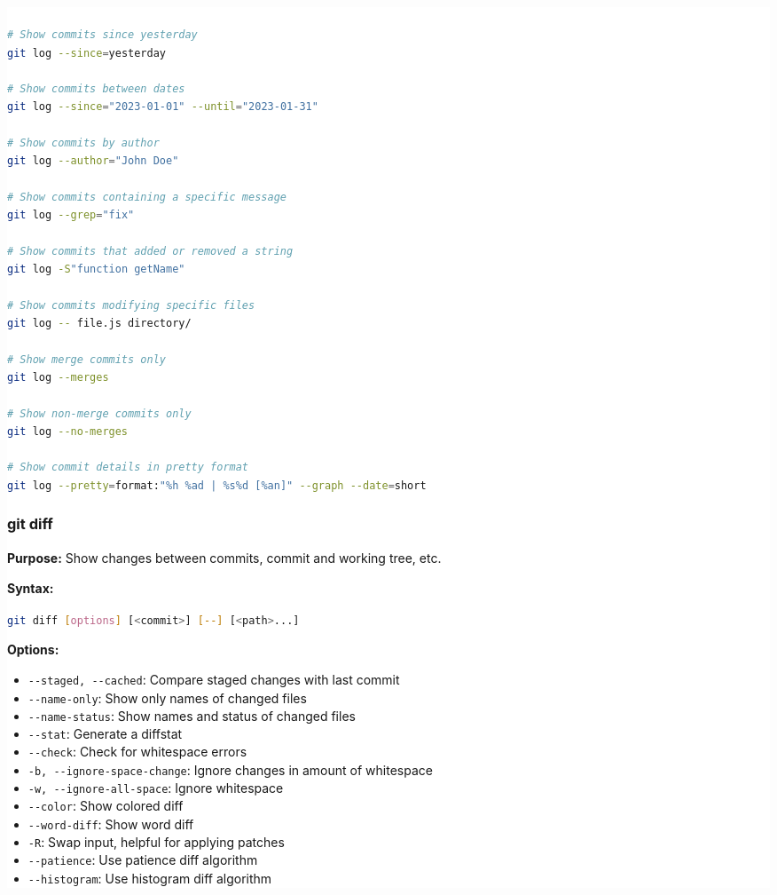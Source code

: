 ```bash

# Show commits since yesterday
git log --since=yesterday

# Show commits between dates
git log --since="2023-01-01" --until="2023-01-31"

# Show commits by author
git log --author="John Doe"

# Show commits containing a specific message
git log --grep="fix"

# Show commits that added or removed a string
git log -S"function getName"

# Show commits modifying specific files
git log -- file.js directory/

# Show merge commits only
git log --merges

# Show non-merge commits only
git log --no-merges

# Show commit details in pretty format
git log --pretty=format:"%h %ad | %s%d [%an]" --graph --date=short
```

### git diff

**Purpose:** Show changes between commits, commit and working tree, etc.

**Syntax:**
```bash
git diff [options] [<commit>] [--] [<path>...]
```

**Options:**
- `--staged, --cached`: Compare staged changes with last commit
- `--name-only`: Show only names of changed files
- `--name-status`: Show names and status of changed files
- `--stat`: Generate a diffstat
- `--check`: Check for whitespace errors
- `-b, --ignore-space-change`: Ignore changes in amount of whitespace
- `-w, --ignore-all-space`: Ignore whitespace
- `--color`: Show colored diff
- `--word-diff`: Show word diff
- `-R`: Swap input, helpful for applying patches
- `--patience`: Use patience diff algorithm
- `--histogram`: Use histogram diff algorithm
